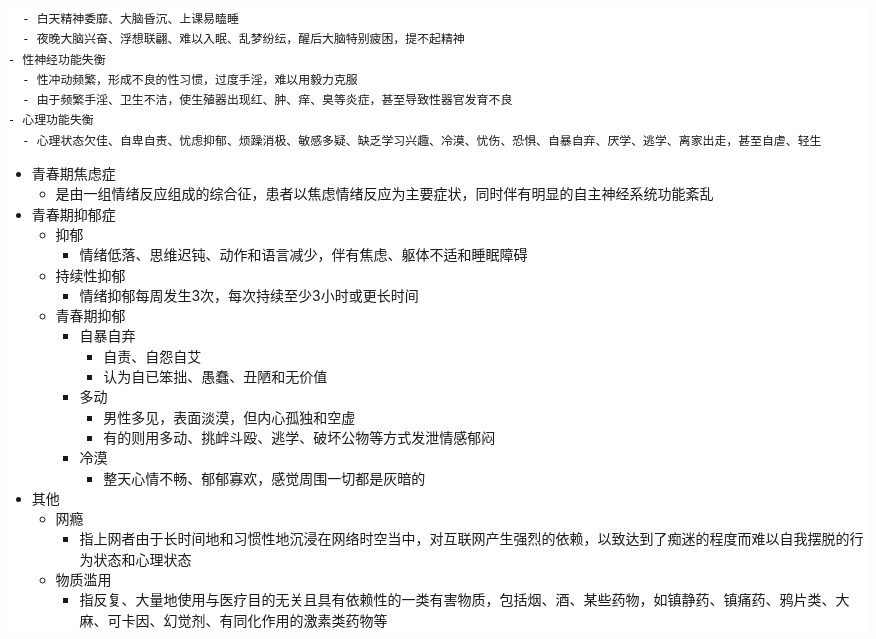       - 白天精神委靡、大脑昏沉、上课易瞌睡
      - 夜晚大脑兴奋、浮想联翩、难以入眠、乱梦纷纭，醒后大脑特别疲困，提不起精神
    - 性神经功能失衡
      - 性冲动频繁，形成不良的性习惯，过度手淫，难以用毅力克服
      - 由于频繁手淫、卫生不洁，使生殖器出现红、肿、痒、臭等炎症，甚至导致性器官发育不良
    - 心理功能失衡
      - 心理状态欠佳、自卑自责、忧虑抑郁、烦躁消极、敏感多疑、缺乏学习兴趣、冷漠、忧伤、恐惧、自暴自弃、厌学、逃学、离家出走，甚至自虐、轻生
  - 青春期焦虑症
    - 是由一组情绪反应组成的综合征，患者以焦虑情绪反应为主要症状，同时伴有明显的自主神经系统功能紊乱
  - 青春期抑郁症
    - 抑郁
      - 情绪低落、思维迟钝、动作和语言减少，伴有焦虑、躯体不适和睡眠障碍
    - 持续性抑郁
      - 情绪抑郁每周发生3次，每次持续至少3小时或更长时间
    - 青春期抑郁
      - 自暴自弃
        - 自责、自怨自艾
        - 认为自已笨拙、愚蠢、丑陋和无价值
      - 多动
        - 男性多见，表面淡漠，但内心孤独和空虚
        - 有的则用多动、挑衅斗殴、逃学、破坏公物等方式发泄情感郁闷
      - 冷漠
        - 整天心情不畅、郁郁寡欢，感觉周围一切都是灰暗的
- 其他
  - 网瘾
    - 指上网者由于长时间地和习惯性地沉浸在网络时空当中，对互联网产生强烈的依赖，以致达到了痴迷的程度而难以自我摆脱的行为状态和心理状态
  - 物质滥用
    - 指反复、大量地使用与医疗目的无关且具有依赖性的一类有害物质，包括烟、酒、某些药物，如镇静药、镇痛药、鸦片类、大麻、可卡因、幻觉剂、有同化作用的激素类药物等